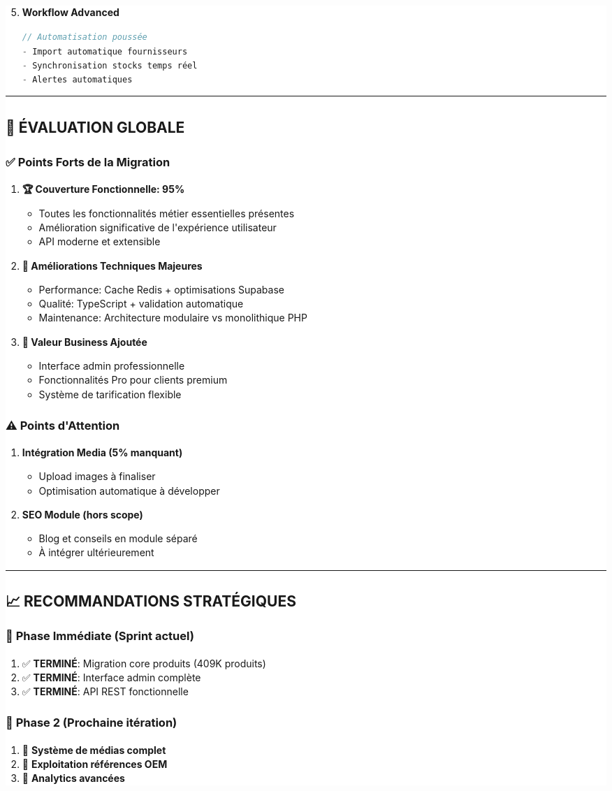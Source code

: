 5. **Workflow Advanced**
   ```typescript
   // Automatisation poussée
   - Import automatique fournisseurs
   - Synchronisation stocks temps réel
   - Alertes automatiques
   ```

---

## 🎯 ÉVALUATION GLOBALE

### ✅ **Points Forts de la Migration**

1. **🏆 Couverture Fonctionnelle: 95%**
   - Toutes les fonctionnalités métier essentielles présentes
   - Amélioration significative de l'expérience utilisateur
   - API moderne et extensible

2. **🚀 Améliorations Techniques Majeures**
   - Performance: Cache Redis + optimisations Supabase
   - Qualité: TypeScript + validation automatique
   - Maintenance: Architecture modulaire vs monolithique PHP

3. **💼 Valeur Business Ajoutée**
   - Interface admin professionnelle
   - Fonctionnalités Pro pour clients premium
   - Système de tarification flexible

### ⚠️ **Points d'Attention**

1. **Intégration Media (5% manquant)**
   - Upload images à finaliser
   - Optimisation automatique à développer

2. **SEO Module (hors scope)**
   - Blog et conseils en module séparé
   - À intégrer ultérieurement

---

## 📈 RECOMMANDATIONS STRATÉGIQUES

### 🎯 **Phase Immédiate (Sprint actuel)**
1. ✅ **TERMINÉ**: Migration core produits (409K produits)
2. ✅ **TERMINÉ**: Interface admin complète
3. ✅ **TERMINÉ**: API REST fonctionnelle

### 🎯 **Phase 2 (Prochaine itération)**
1. 🔧 **Système de médias complet**
2. 🔧 **Exploitation références OEM**
3. 🔧 **Analytics avancées**
